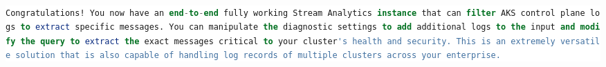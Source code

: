    ```sql
Congratulations! You now have an end-to-end fully working Stream Analytics instance that can filter AKS control plane logs to extract specific messages. You can manipulate the diagnostic settings to add additional logs to the input and modify the query to extract the exact messages critical to your cluster's health and security. This is an extremely versatile solution that is also capable of handling log records of multiple clusters across your enterprise.